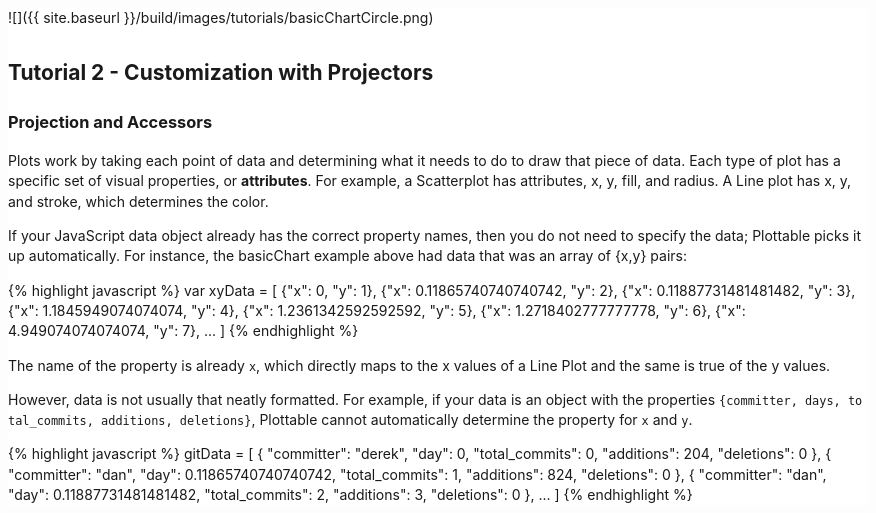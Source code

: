 ![]({{ site.baseurl }}/build/images/tutorials/basicChartCircle.png)


Tutorial 2 - Customization with Projectors
------------------------------------------

### Projection and Accessors

Plots work by taking each point of data and determining what it needs to
do to draw that piece of data. Each type of plot has a specific set of
visual properties, or **attributes**. For example, a Scatterplot has
attributes, x, y, fill, and radius. A Line plot has x, y, and stroke, which determines the color.

If your JavaScript data object already has the correct property names,
then you do not need to specify the data; Plottable picks it up
automatically. For instance, the basicChart example above had data that
was an array of {x,y} pairs:

{% highlight javascript %}
var xyData = [
  {"x": 0, "y": 1},
  {"x": 0.11865740740740742, "y": 2},
  {"x": 0.11887731481481482, "y": 3},
  {"x": 1.1845949074074074, "y": 4},
  {"x": 1.2361342592592592, "y": 5},
  {"x": 1.2718402777777778, "y": 6},
  {"x": 4.949074074074074, "y": 7},
...
]
{% endhighlight %}

The name of the property is already `x`, which directly maps to the x
values of a Line Plot and the same is true of the y values.

However, data is not usually that neatly formatted. For example, if your
data is an object with the properties `{committer, days, total_commits,
additions, deletions}`, Plottable cannot automatically determine the
property for `x` and `y`.


{% highlight javascript %}
gitData = [
  {
    "committer": "derek",
    "day": 0,
    "total_commits": 0,
    "additions": 204,
    "deletions": 0
  },
  {
    "committer": "dan",
    "day": 0.11865740740740742,
    "total_commits": 1,
    "additions": 824,
    "deletions": 0
  },
  {
    "committer": "dan",
    "day": 0.11887731481481482,
    "total_commits": 2,
    "additions": 3,
    "deletions": 0
  },
...
]
{% endhighlight %}
